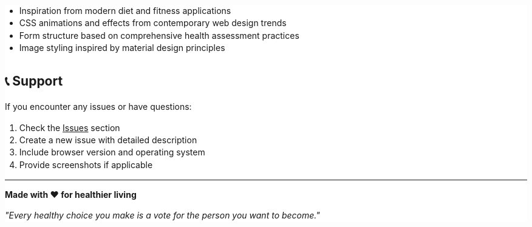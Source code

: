 - Inspiration from modern diet and fitness applications
- CSS animations and effects from contemporary web design trends
- Form structure based on comprehensive health assessment practices
- Image styling inspired by material design principles

## 📞 Support

If you encounter any issues or have questions:
1. Check the [Issues](https://github.com/yourusername/diet-form-tracker/issues) section
2. Create a new issue with detailed description
3. Include browser version and operating system
4. Provide screenshots if applicable

---

**Made with ❤️ for healthier living**

*"Every healthy choice you make is a vote for the person you want to become."*